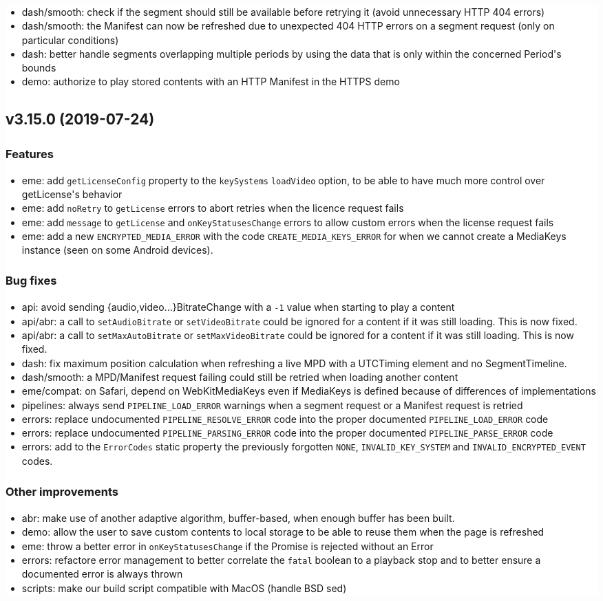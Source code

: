 - dash/smooth: check if the segment should still be available before retrying it (avoid
  unnecessary HTTP 404 errors)
- dash/smooth: the Manifest can now be refreshed due to unexpected 404 HTTP errors on a
  segment request (only on particular conditions)
- dash: better handle segments overlapping multiple periods by using the data that is only
  within the concerned Period's bounds
- demo: authorize to play stored contents with an HTTP Manifest in the HTTPS demo

## v3.15.0 (2019-07-24)

### Features

- eme: add `getLicenseConfig` property to the `keySystems` `loadVideo` option, to be able
  to have much more control over getLicense's behavior
- eme: add `noRetry` to `getLicense` errors to abort retries when the licence request
  fails
- eme: add `message` to `getLicense` and `onKeyStatusesChange` errors to allow custom
  errors when the license request fails
- eme: add a new `ENCRYPTED_MEDIA_ERROR` with the code `CREATE_MEDIA_KEYS_ERROR` for when
  we cannot create a MediaKeys instance (seen on some Android devices).

### Bug fixes

- api: avoid sending {audio,video...}BitrateChange with a `-1` value when starting to play
  a content
- api/abr: a call to `setAudioBitrate` or `setVideoBitrate` could be ignored for a content
  if it was still loading. This is now fixed.
- api/abr: a call to `setMaxAutoBitrate` or `setMaxVideoBitrate` could be ignored for a
  content if it was still loading. This is now fixed.
- dash: fix maximum position calculation when refreshing a live MPD with a UTCTiming
  element and no SegmentTimeline.
- dash/smooth: a MPD/Manifest request failing could still be retried when loading another
  content
- eme/compat: on Safari, depend on WebKitMediaKeys even if MediaKeys is defined because of
  differences of implementations
- pipelines: always send `PIPELINE_LOAD_ERROR` warnings when a segment request or a
  Manifest request is retried
- errors: replace undocumented `PIPELINE_RESOLVE_ERROR` code into the proper documented
  `PIPELINE_LOAD_ERROR` code
- errors: replace undocumented `PIPELINE_PARSING_ERROR` code into the proper documented
  `PIPELINE_PARSE_ERROR` code
- errors: add to the `ErrorCodes` static property the previously forgotten `NONE`,
  `INVALID_KEY_SYSTEM` and `INVALID_ENCRYPTED_EVENT` codes.

### Other improvements

- abr: make use of another adaptive algorithm, buffer-based, when enough buffer has been
  built.
- demo: allow the user to save custom contents to local storage to be able to reuse them
  when the page is refreshed
- eme: throw a better error in `onKeyStatusesChange` if the Promise is rejected without an
  Error
- errors: refactore error management to better correlate the `fatal` boolean to a playback
  stop and to better ensure a documented error is always thrown
- scripts: make our build script compatible with MacOS (handle BSD sed)

